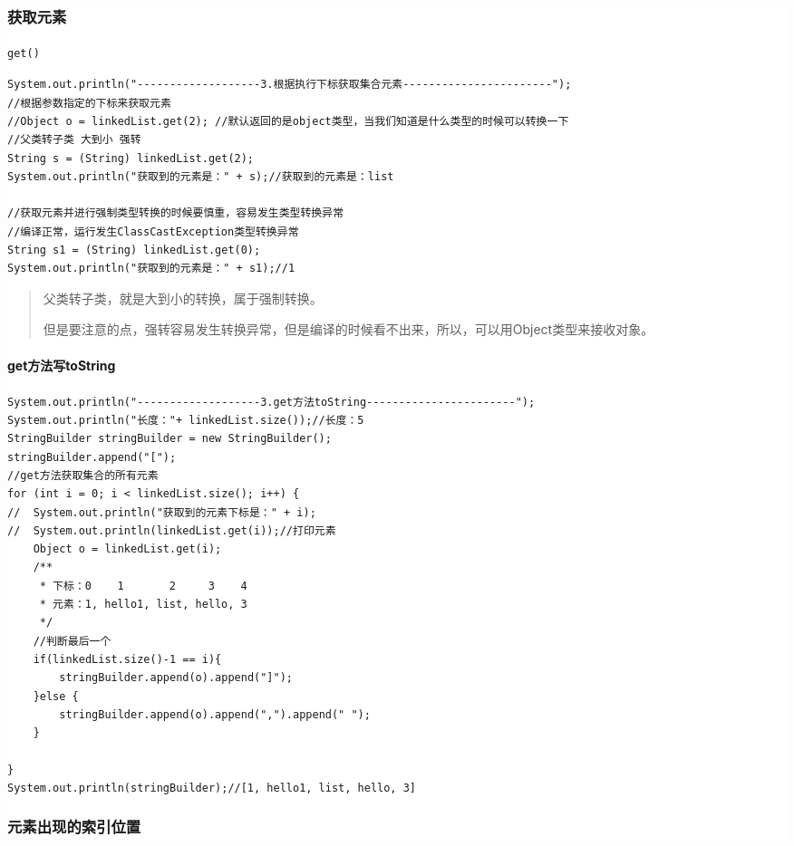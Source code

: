 ```
```
 

### 获取元素
`get()`


```
System.out.println("-------------------3.根据执行下标获取集合元素-----------------------");
//根据参数指定的下标来获取元素
//Object o = linkedList.get(2); //默认返回的是object类型，当我们知道是什么类型的时候可以转换一下
//父类转子类 大到小 强转
String s = (String) linkedList.get(2);
System.out.println("获取到的元素是：" + s);//获取到的元素是：list

//获取元素并进行强制类型转换的时候要慎重，容易发生类型转换异常
//编译正常，运行发生ClassCastException类型转换异常
String s1 = (String) linkedList.get(0);
System.out.println("获取到的元素是：" + s1);//1
```

>父类转子类，就是大到小的转换，属于强制转换。
> 
> 但是要注意的点，强转容易发生转换异常，但是编译的时候看不出来，所以，可以用Object类型来接收对象。

#### get方法写toString
```
System.out.println("-------------------3.get方法toString-----------------------");
System.out.println("长度："+ linkedList.size());//长度：5
StringBuilder stringBuilder = new StringBuilder();
stringBuilder.append("[");
//get方法获取集合的所有元素
for (int i = 0; i < linkedList.size(); i++) {
//  System.out.println("获取到的元素下标是：" + i);
//  System.out.println(linkedList.get(i));//打印元素
    Object o = linkedList.get(i);
    /**
     * 下标：0    1       2     3    4
     * 元素：1, hello1, list, hello, 3
     */
    //判断最后一个
    if(linkedList.size()-1 == i){
        stringBuilder.append(o).append("]");
    }else {
        stringBuilder.append(o).append(",").append(" ");
    }

}
System.out.println(stringBuilder);//[1, hello1, list, hello, 3]
```


### 元素出现的索引位置
